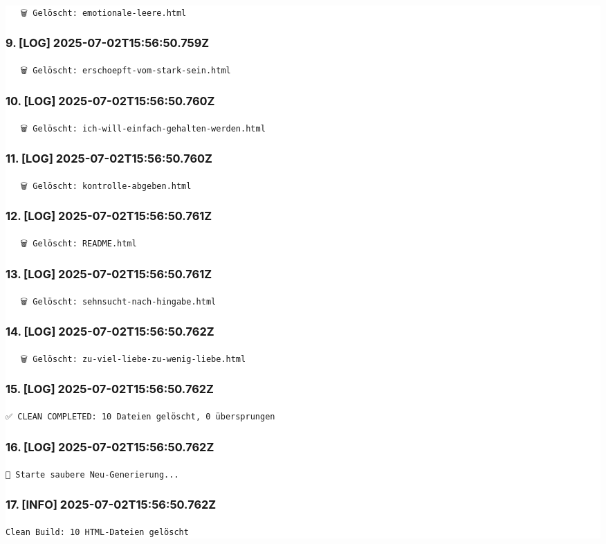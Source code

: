 ```
   🗑️ Gelöscht: emotionale-leere.html
```

### 9. [LOG] 2025-07-02T15:56:50.759Z

```
   🗑️ Gelöscht: erschoepft-vom-stark-sein.html
```

### 10. [LOG] 2025-07-02T15:56:50.760Z

```
   🗑️ Gelöscht: ich-will-einfach-gehalten-werden.html
```

### 11. [LOG] 2025-07-02T15:56:50.760Z

```
   🗑️ Gelöscht: kontrolle-abgeben.html
```

### 12. [LOG] 2025-07-02T15:56:50.761Z

```
   🗑️ Gelöscht: README.html
```

### 13. [LOG] 2025-07-02T15:56:50.761Z

```
   🗑️ Gelöscht: sehnsucht-nach-hingabe.html
```

### 14. [LOG] 2025-07-02T15:56:50.762Z

```
   🗑️ Gelöscht: zu-viel-liebe-zu-wenig-liebe.html
```

### 15. [LOG] 2025-07-02T15:56:50.762Z

```
✅ CLEAN COMPLETED: 10 Dateien gelöscht, 0 übersprungen
```

### 16. [LOG] 2025-07-02T15:56:50.762Z

```
🔨 Starte saubere Neu-Generierung...
```

### 17. [INFO] 2025-07-02T15:56:50.762Z

```
Clean Build: 10 HTML-Dateien gelöscht
```

